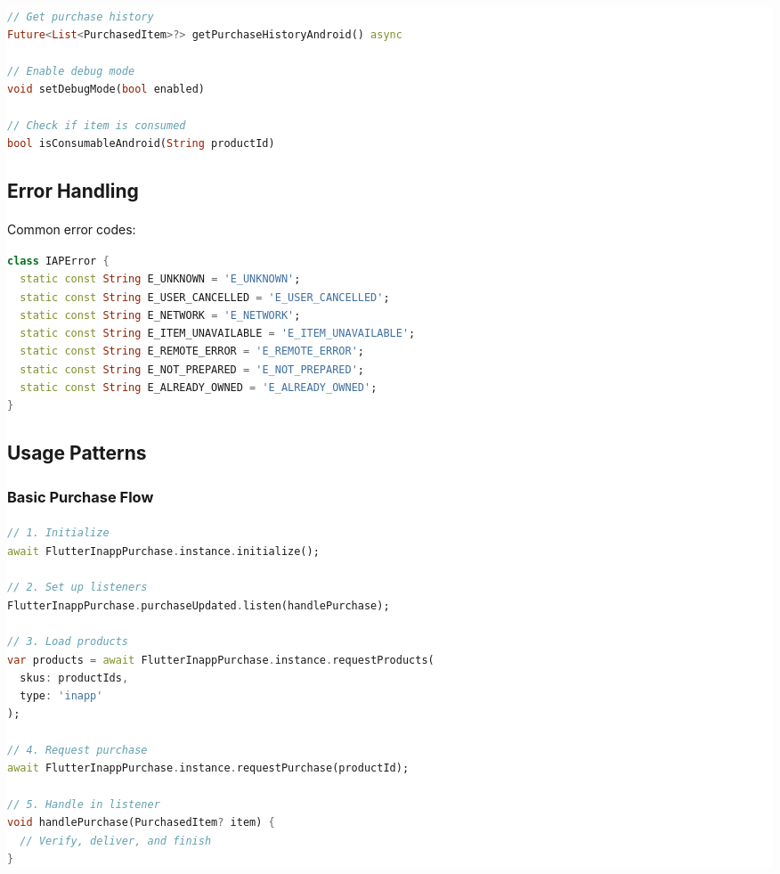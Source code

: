 ```dart
// Get purchase history
Future<List<PurchasedItem>?> getPurchaseHistoryAndroid() async

// Enable debug mode
void setDebugMode(bool enabled)

// Check if item is consumed
bool isConsumableAndroid(String productId)
```

## Error Handling

Common error codes:

```dart
class IAPError {
  static const String E_UNKNOWN = 'E_UNKNOWN';
  static const String E_USER_CANCELLED = 'E_USER_CANCELLED';
  static const String E_NETWORK = 'E_NETWORK';
  static const String E_ITEM_UNAVAILABLE = 'E_ITEM_UNAVAILABLE';
  static const String E_REMOTE_ERROR = 'E_REMOTE_ERROR';
  static const String E_NOT_PREPARED = 'E_NOT_PREPARED';
  static const String E_ALREADY_OWNED = 'E_ALREADY_OWNED';
}
```

## Usage Patterns

### Basic Purchase Flow

```dart
// 1. Initialize
await FlutterInappPurchase.instance.initialize();

// 2. Set up listeners
FlutterInappPurchase.purchaseUpdated.listen(handlePurchase);

// 3. Load products
var products = await FlutterInappPurchase.instance.requestProducts(
  skus: productIds, 
  type: 'inapp'
);

// 4. Request purchase
await FlutterInappPurchase.instance.requestPurchase(productId);

// 5. Handle in listener
void handlePurchase(PurchasedItem? item) {
  // Verify, deliver, and finish
}
```
